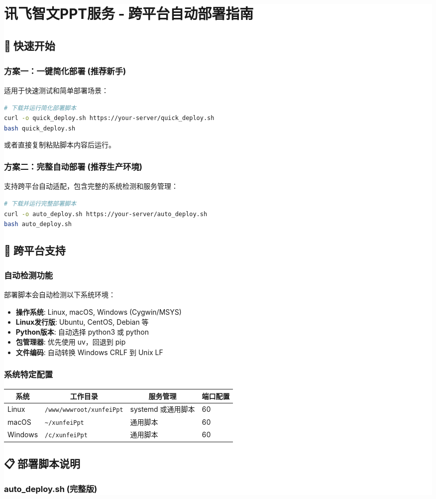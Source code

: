 # 讯飞智文PPT服务 - 跨平台自动部署指南

## 🚀 快速开始

### 方案一：一键简化部署 (推荐新手)

适用于快速测试和简单部署场景：

```bash
# 下载并运行简化部署脚本
curl -o quick_deploy.sh https://your-server/quick_deploy.sh
bash quick_deploy.sh
```

或者直接复制粘贴脚本内容后运行。

### 方案二：完整自动部署 (推荐生产环境)

支持跨平台自动适配，包含完整的系统检测和服务管理：

```bash
# 下载并运行完整部署脚本
curl -o auto_deploy.sh https://your-server/auto_deploy.sh
bash auto_deploy.sh
```

## 🔧 跨平台支持

### 自动检测功能

部署脚本会自动检测以下系统环境：

- **操作系统**: Linux, macOS, Windows (Cygwin/MSYS)
- **Linux发行版**: Ubuntu, CentOS, Debian 等
- **Python版本**: 自动选择 python3 或 python
- **包管理器**: 优先使用 uv，回退到 pip
- **文件编码**: 自动转换 Windows CRLF 到 Unix LF

### 系统特定配置

| 系统 | 工作目录 | 服务管理 | 端口配置 |
|------|----------|----------|----------|
| Linux | `/www/wwwroot/xunfeiPpt` | systemd 或通用脚本 | 60 |
| macOS | `~/xunfeiPpt` | 通用脚本 | 60 |
| Windows | `/c/xunfeiPpt` | 通用脚本 | 60 |

## 📋 部署脚本说明

### auto_deploy.sh (完整版)
